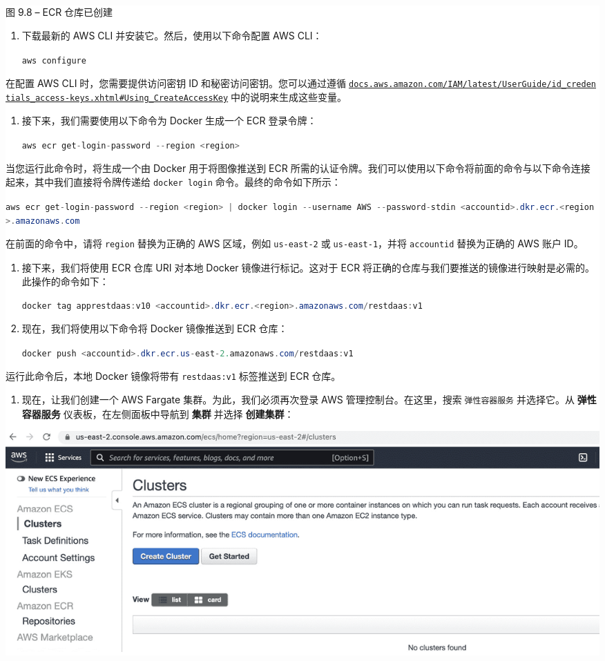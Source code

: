 图 9.8 – ECR 仓库已创建

1.  下载最新的 AWS CLI 并安装它。然后，使用以下命令配置 AWS CLI：

    ```java
    aws configure
    ```

在配置 AWS CLI 时，您需要提供访问密钥 ID 和秘密访问密钥。您可以通过遵循 [`docs.aws.amazon.com/IAM/latest/UserGuide/id_credentials_access-keys.xhtml#Using_CreateAccessKey`](https://docs.aws.amazon.com/IAM/latest/UserGuide/id_credentials_access-keys.xhtml#Using_CreateAccessKey) 中的说明来生成这些变量。

1.  接下来，我们需要使用以下命令为 Docker 生成一个 ECR 登录令牌：

    ```java
    aws ecr get-login-password --region <region>
    ```

当您运行此命令时，将生成一个由 Docker 用于将图像推送到 ECR 所需的认证令牌。我们可以使用以下命令将前面的命令与以下命令连接起来，其中我们直接将令牌传递给 `docker login` 命令。最终的命令如下所示：

```java
aws ecr get-login-password --region <region> | docker login --username AWS --password-stdin <accountid>.dkr.ecr.<region>.amazonaws.com
```

在前面的命令中，请将 `region` 替换为正确的 AWS 区域，例如 `us-east-2` 或 `us-east-1`，并将 `accountid` 替换为正确的 AWS 账户 ID。

1.  接下来，我们将使用 ECR 仓库 URI 对本地 Docker 镜像进行标记。这对于 ECR 将正确的仓库与我们要推送的镜像进行映射是必需的。此操作的命令如下：

    ```java
    docker tag apprestdaas:v10 <accountid>.dkr.ecr.<region>.amazonaws.com/restdaas:v1
    ```

1.  现在，我们将使用以下命令将 Docker 镜像推送到 ECR 仓库：

    ```java
    docker push <accountid>.dkr.ecr.us-east-2.amazonaws.com/restdaas:v1
    ```

运行此命令后，本地 Docker 镜像将带有 `restdaas:v1` 标签推送到 ECR 仓库。

1.  现在，让我们创建一个 AWS Fargate 集群。为此，我们必须再次登录 AWS 管理控制台。在这里，搜索 `弹性容器服务` 并选择它。从 **弹性容器服务** 仪表板，在左侧面板中导航到 **集群** 并选择 **创建集群**：

![图 9.9 – 创建 ECS 集群](img/B17084_09_009.jpg)

